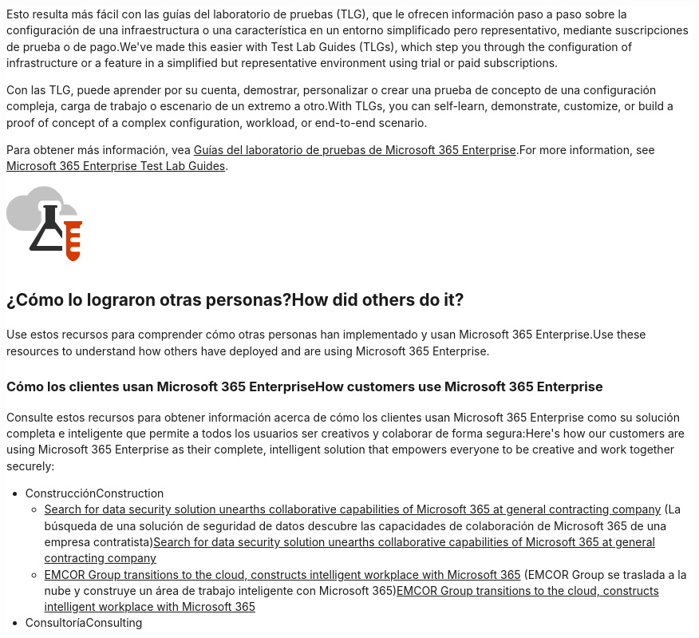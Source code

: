 <span data-ttu-id="08d10-140">Esto resulta más fácil con las guías del laboratorio de pruebas (TLG), que le ofrecen información paso a paso sobre la configuración de una infraestructura o una característica en un entorno simplificado pero representativo, mediante suscripciones de prueba o de pago.</span><span class="sxs-lookup"><span data-stu-id="08d10-140">We've made this easier with Test Lab Guides (TLGs), which step you through the configuration of infrastructure or a feature in a simplified but representative environment using trial or paid subscriptions.</span></span>

<span data-ttu-id="08d10-141">Con las TLG, puede aprender por su cuenta, demostrar, personalizar o crear una prueba de concepto de una configuración compleja, carga de trabajo o escenario de un extremo a otro.</span><span class="sxs-lookup"><span data-stu-id="08d10-141">With TLGs, you can self-learn, demonstrate, customize, or build a proof of concept of a complex configuration, workload, or end-to-end scenario.</span></span>

<span data-ttu-id="08d10-142">Para obtener más información, vea [Guías del laboratorio de pruebas de Microsoft 365 Enterprise](m365-enterprise-test-lab-guides.md).</span><span class="sxs-lookup"><span data-stu-id="08d10-142">For more information, see [Microsoft 365 Enterprise Test Lab Guides](m365-enterprise-test-lab-guides.md).</span></span>

![Guías de laboratorio de pruebas para la nube de Microsoft](media/m365-enterprise-test-lab-guides/cloud-tlg-icon.png)

## <a name="how-did-others-do-it"></a><span data-ttu-id="08d10-144">¿Cómo lo lograron otras personas?</span><span class="sxs-lookup"><span data-stu-id="08d10-144">How did others do it?</span></span>

<span data-ttu-id="08d10-145">Use estos recursos para comprender cómo otras personas han implementado y usan Microsoft 365 Enterprise.</span><span class="sxs-lookup"><span data-stu-id="08d10-145">Use these resources to understand how others have deployed and are using Microsoft 365 Enterprise.</span></span>

### <a name="how-customers-use-microsoft-365-enterprise"></a><span data-ttu-id="08d10-146">Cómo los clientes usan Microsoft 365 Enterprise</span><span class="sxs-lookup"><span data-stu-id="08d10-146">How customers use Microsoft 365 Enterprise</span></span>

<span data-ttu-id="08d10-147">Consulte estos recursos para obtener información acerca de cómo los clientes usan Microsoft 365 Enterprise como su solución completa e inteligente que permite a todos los usuarios ser creativos y colaborar de forma segura:</span><span class="sxs-lookup"><span data-stu-id="08d10-147">Here's how our customers are using Microsoft 365 Enterprise as their complete, intelligent solution that empowers everyone to be creative and work together securely:</span></span>

- <span data-ttu-id="08d10-148">Construcción</span><span class="sxs-lookup"><span data-stu-id="08d10-148">Construction</span></span>
  - <span data-ttu-id="08d10-149">[Search for data security solution unearths collaborative capabilities of Microsoft 365 at general contracting company](https://aka.ms/Transbluecasestudy) (La búsqueda de una solución de seguridad de datos descubre las capacidades de colaboración de Microsoft 365 de una empresa contratista)</span><span class="sxs-lookup"><span data-stu-id="08d10-149">[Search for data security solution unearths collaborative capabilities of Microsoft 365 at general contracting company](https://aka.ms/Transbluecasestudy)</span></span>
  - <span data-ttu-id="08d10-150">[EMCOR Group transitions to the cloud, constructs intelligent workplace with Microsoft 365](https://aka.ms/EMCOR) (EMCOR Group se traslada a la nube y construye un área de trabajo inteligente con Microsoft 365)</span><span class="sxs-lookup"><span data-stu-id="08d10-150">[EMCOR Group transitions to the cloud, constructs intelligent workplace with Microsoft 365](https://aka.ms/EMCOR)</span></span>
- <span data-ttu-id="08d10-151">Consultoría</span><span class="sxs-lookup"><span data-stu-id="08d10-151">Consulting</span></span>